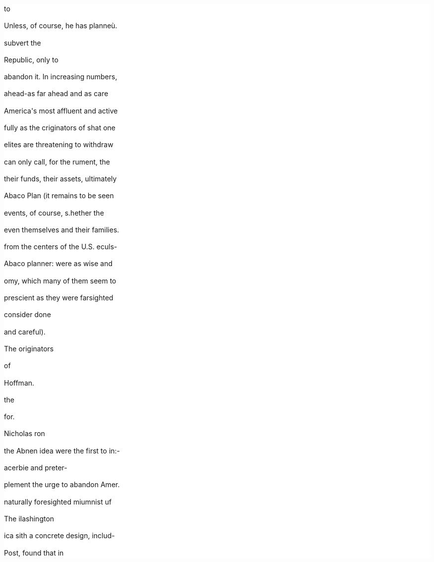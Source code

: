 to

Unless, of course, he has planneù.

subvert the

Republic, only to

abandon it. In increasing numbers,

ahead-as far ahead and as care

America's most affluent and active

fully as the criginators of shat one

elites are threatening to withdraw

can only call, for the rument, the

their funds, their assets, ultimately

Abaco Plan (it remains to be seen

events, of course, s.hether the

even themselves and their families.

from the centers of the U.S. eculs-

Abaco planner: were as wise and

omy, which many of them seem to

prescient as they were farsighted

consider done

and careful).

The originators

of

Hoffman.

the

for.

Nicholas ron

the Abnen idea were the first to in:-

acerbie and preter-

plement the urge to abandon Amer.

naturally foresighted miumnist uf

The ilashington

ica sith a concrete design, includ-

Post, found that in
